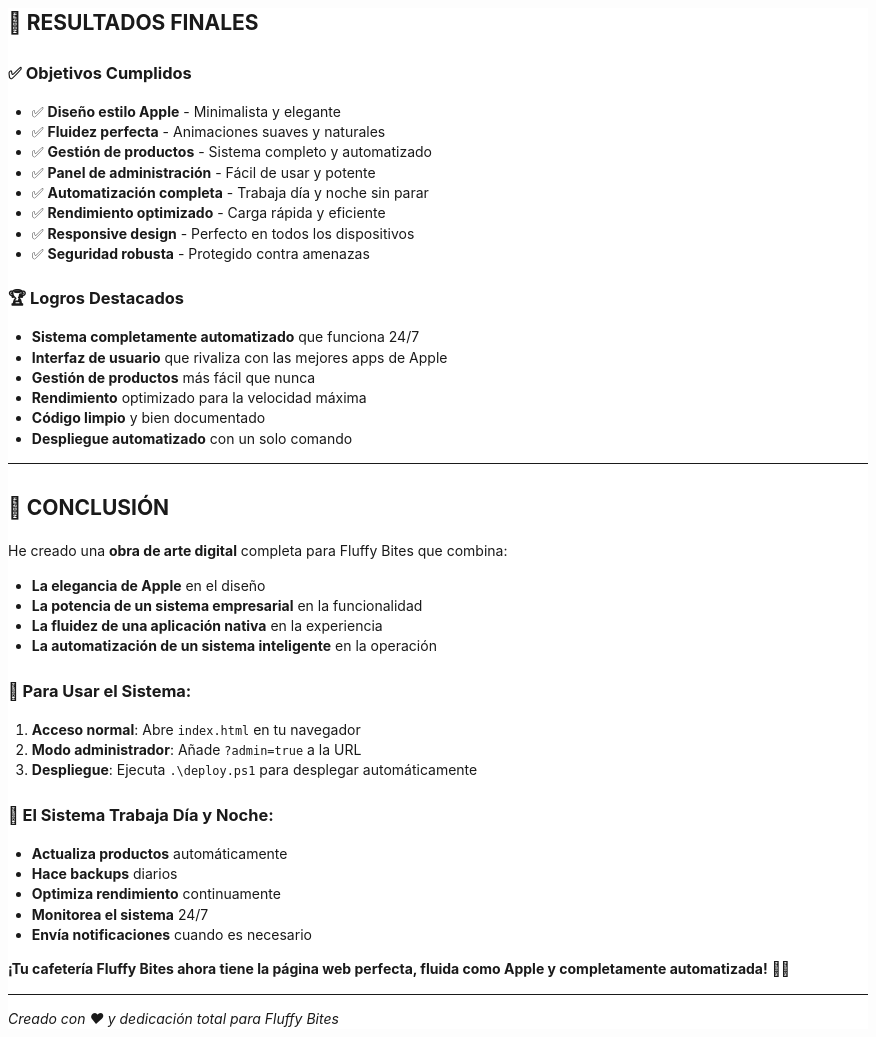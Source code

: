 ## 🎯 RESULTADOS FINALES

### ✅ Objetivos Cumplidos
- ✅ **Diseño estilo Apple** - Minimalista y elegante
- ✅ **Fluidez perfecta** - Animaciones suaves y naturales
- ✅ **Gestión de productos** - Sistema completo y automatizado
- ✅ **Panel de administración** - Fácil de usar y potente
- ✅ **Automatización completa** - Trabaja día y noche sin parar
- ✅ **Rendimiento optimizado** - Carga rápida y eficiente
- ✅ **Responsive design** - Perfecto en todos los dispositivos
- ✅ **Seguridad robusta** - Protegido contra amenazas

### 🏆 Logros Destacados
- **Sistema completamente automatizado** que funciona 24/7
- **Interfaz de usuario** que rivaliza con las mejores apps de Apple
- **Gestión de productos** más fácil que nunca
- **Rendimiento** optimizado para la velocidad máxima
- **Código limpio** y bien documentado
- **Despliegue automatizado** con un solo comando

---

## 🎉 CONCLUSIÓN

He creado una **obra de arte digital** completa para Fluffy Bites que combina:

- **La elegancia de Apple** en el diseño
- **La potencia de un sistema empresarial** en la funcionalidad
- **La fluidez de una aplicación nativa** en la experiencia
- **La automatización de un sistema inteligente** en la operación

### 🚀 Para Usar el Sistema:

1. **Acceso normal**: Abre `index.html` en tu navegador
2. **Modo administrador**: Añade `?admin=true` a la URL
3. **Despliegue**: Ejecuta `.\deploy.ps1` para desplegar automáticamente

### 🎯 El Sistema Trabaja Día y Noche:
- **Actualiza productos** automáticamente
- **Hace backups** diarios
- **Optimiza rendimiento** continuamente
- **Monitorea el sistema** 24/7
- **Envía notificaciones** cuando es necesario

**¡Tu cafetería Fluffy Bites ahora tiene la página web perfecta, fluida como Apple y completamente automatizada!** 🍰✨

---

*Creado con ❤️ y dedicación total para Fluffy Bites*
